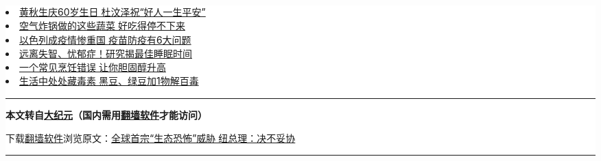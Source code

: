 <li><a href="https://github.com/wqdccn312/djy/blob/master/gb/21/9/2/n13206073.md#1">黄秋生庆60岁生日 杜汶泽祝“好人一生平安”</a></li>
<li><a href="https://github.com/wqdccn312/djy/blob/master/gb/21/9/3/n13208358.md#1">空气炸锅做的这些蔬菜 好吃得停不下来</a></li>
<li><a href="https://github.com/wqdccn312/djy/blob/master/gb/21/9/4/n13210581.md#1">以色列成疫情惨重国 疫苗防疫有6大问题</a></li>
<li><a href="https://github.com/wqdccn312/djy/blob/master/gb/21/9/1/n13201822.md#1">远离失智、忧郁症！研究揭最佳睡眠时间</a></li>
<li><a href="https://github.com/wqdccn312/djy/blob/master/gb/21/9/4/n13210320.md#1">一个常见烹饪错误 让你胆固醇升高</a></li>
<li><a href="https://github.com/wqdccn312/djy/blob/master/gb/21/9/2/n13205789.md#1">生活中处处藏毒素 黑豆、绿豆加1物解百毒</a></li>
<hr>

<strong>本文转自<a href="https://www.epochtimes.com">大纪元</a>（国内需用<a href="https://github.com/tdqfzt3033/www/blob/master/README.md#8">翻墙软件</a>才能访问）</strong><p>下载<a href="https://github.com/tdqfzt3033/www/blob/master/README.md#8">翻墙软件</a>浏览原文：<a href="https://www.epochtimes.com/gb/15/3/11/n4384629.htm">全球首宗“生态恐怖”威胁  纽总理：决不妥协</a></p><hr>
